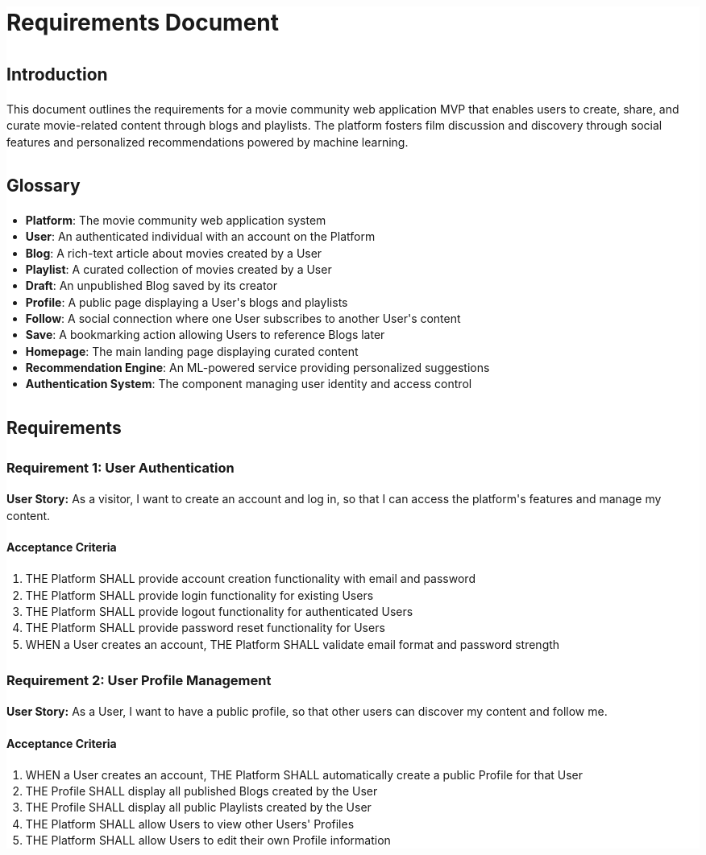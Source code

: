 # Requirements Document

## Introduction

This document outlines the requirements for a movie community web application MVP that enables users to create, share, and curate movie-related content through blogs and playlists. The platform fosters film discussion and discovery through social features and personalized recommendations powered by machine learning.

## Glossary

- **Platform**: The movie community web application system
- **User**: An authenticated individual with an account on the Platform
- **Blog**: A rich-text article about movies created by a User
- **Playlist**: A curated collection of movies created by a User
- **Draft**: An unpublished Blog saved by its creator
- **Profile**: A public page displaying a User's blogs and playlists
- **Follow**: A social connection where one User subscribes to another User's content
- **Save**: A bookmarking action allowing Users to reference Blogs later
- **Homepage**: The main landing page displaying curated content
- **Recommendation Engine**: An ML-powered service providing personalized suggestions
- **Authentication System**: The component managing user identity and access control

## Requirements

### Requirement 1: User Authentication

**User Story:** As a visitor, I want to create an account and log in, so that I can access the platform's features and manage my content.

#### Acceptance Criteria

1. THE Platform SHALL provide account creation functionality with email and password
2. THE Platform SHALL provide login functionality for existing Users
3. THE Platform SHALL provide logout functionality for authenticated Users
4. THE Platform SHALL provide password reset functionality for Users
5. WHEN a User creates an account, THE Platform SHALL validate email format and password strength

### Requirement 2: User Profile Management

**User Story:** As a User, I want to have a public profile, so that other users can discover my content and follow me.

#### Acceptance Criteria

1. WHEN a User creates an account, THE Platform SHALL automatically create a public Profile for that User
2. THE Profile SHALL display all published Blogs created by the User
3. THE Profile SHALL display all public Playlists created by the User
4. THE Platform SHALL allow Users to view other Users' Profiles
5. THE Platform SHALL allow Users to edit their own Profile information
